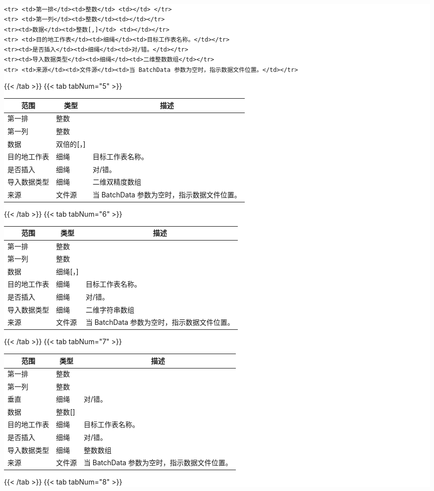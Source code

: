     <tr> <td>第一排</td><td>整数</td> <td></td> </tr>
    <tr> <td>第一列</td><td>整数</td><td></td></tr>
    <tr><td>数据</td><td>整数[,]</td> <td></td></tr>
    <tr> <td>目的地工作表</td><td>细绳</td><td>目标工作表名称。</td></tr>
    <tr><td>是否插入</td><td>细绳</td><td>对/错。</td></tr>
    <tr><td>导入数据类型</td><td>细绳</td><td>二维整数数组</td></tr>
    <tr> <td>来源</td><td>文件源</td><td>当 BatchData 参数为空时，指示数据文件位置。</td></tr>
  </tbody>
</table>
{{< /tab >}}
{{< tab tabNum="5" >}}

<table class="table">
  <thead>
    <tr><th scope="col">范围</th><th scope="col">类型</th> <th scope="col">描述</th></tr>
  </thead>
  <tbody>
    <tr> <td>第一排</td><td>整数</td> <td></td> </tr>
    <tr> <td>第一列</td><td>整数</td><td></td></tr>
    <tr><td>数据</td><td>双倍的[，]</td> <td></td></tr>
    <tr> <td>目的地工作表</td><td>细绳</td><td>目标工作表名称。</td></tr>
    <tr><td>是否插入</td><td>细绳</td><td>对/错。</td></tr>
    <tr><td>导入数据类型</td><td>细绳</td><td>二维双精度数组</td></tr>
    <tr> <td>来源</td><td>文件源</td><td>当 BatchData 参数为空时，指示数据文件位置。</td></tr>
  </tbody>
</table>
{{< /tab >}}
{{< tab tabNum="6" >}}

<table class="table">
  <thead>
    <tr><th scope="col">范围</th><th scope="col">类型</th> <th scope="col">描述</th></tr>
  </thead>
  <tbody>
    <tr> <td>第一排</td><td>整数</td> <td></td> </tr>
    <tr> <td>第一列</td><td>整数</td><td></td></tr>
    <tr><td>数据</td><td>细绳[，]</td> <td></td></tr>
    <tr> <td>目的地工作表</td><td>细绳</td><td>目标工作表名称。</td></tr>
    <tr><td>是否插入</td><td>细绳</td><td>对/错。</td></tr>
    <tr><td>导入数据类型</td><td>细绳</td><td>二维字符串数组</td></tr>
    <tr> <td>来源</td><td>文件源</td><td>当 BatchData 参数为空时，指示数据文件位置。</td></tr>
  </tbody>
</table>
{{< /tab >}}
{{< tab tabNum="7" >}}

<table class="table">
  <thead>
    <tr><th scope="col">范围</th><th scope="col">类型</th> <th scope="col">描述</th></tr>
  </thead>
  <tbody>
    <tr> <td>第一排</td><td>整数</td> <td></td> </tr>
    <tr> <td>第一列</td><td>整数</td><td></td></tr>
    <tr><td>垂直</td><td>细绳</td><td>对/错。</td></tr>
    <tr><td>数据</td><td>整数[]</td> <td></td></tr>
    <tr> <td>目的地工作表</td><td>细绳</td><td>目标工作表名称。</td></tr>
    <tr><td>是否插入</td><td>细绳</td><td>对/错。</td></tr>
    <tr><td>导入数据类型</td><td>细绳</td><td>整数数组</td></tr>
    <tr> <td>来源</td><td>文件源</td><td>当 BatchData 参数为空时，指示数据文件位置。</td></tr>
  </tbody>
</table>
{{< /tab >}}
{{< tab tabNum="8" >}}
